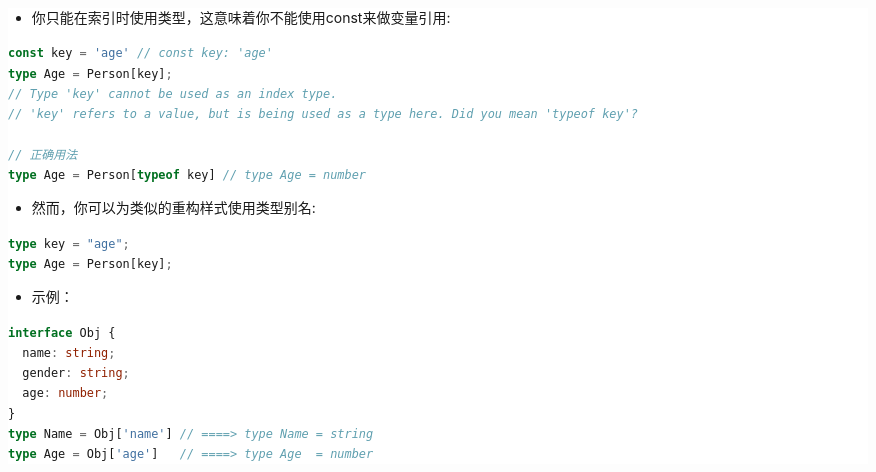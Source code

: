 - 你只能在索引时使用类型，这意味着你不能使用const来做变量引用:
``` ts
const key = 'age' // const key: 'age'
type Age = Person[key];
// Type 'key' cannot be used as an index type.
// 'key' refers to a value, but is being used as a type here. Did you mean 'typeof key'?

// 正确用法
type Age = Person[typeof key] // type Age = number
```

- 然而，你可以为类似的重构样式使用类型别名:
``` ts
type key = "age";
type Age = Person[key];
```


- 示例：
``` ts
interface Obj {
  name: string;
  gender: string;
  age: number;
}
type Name = Obj['name'] // ====> type Name = string
type Age = Obj['age']   // ====> type Age  = number
```


  [n: number]: unknown;
  [k: string]: boolean;
  [prop in Keys]: string